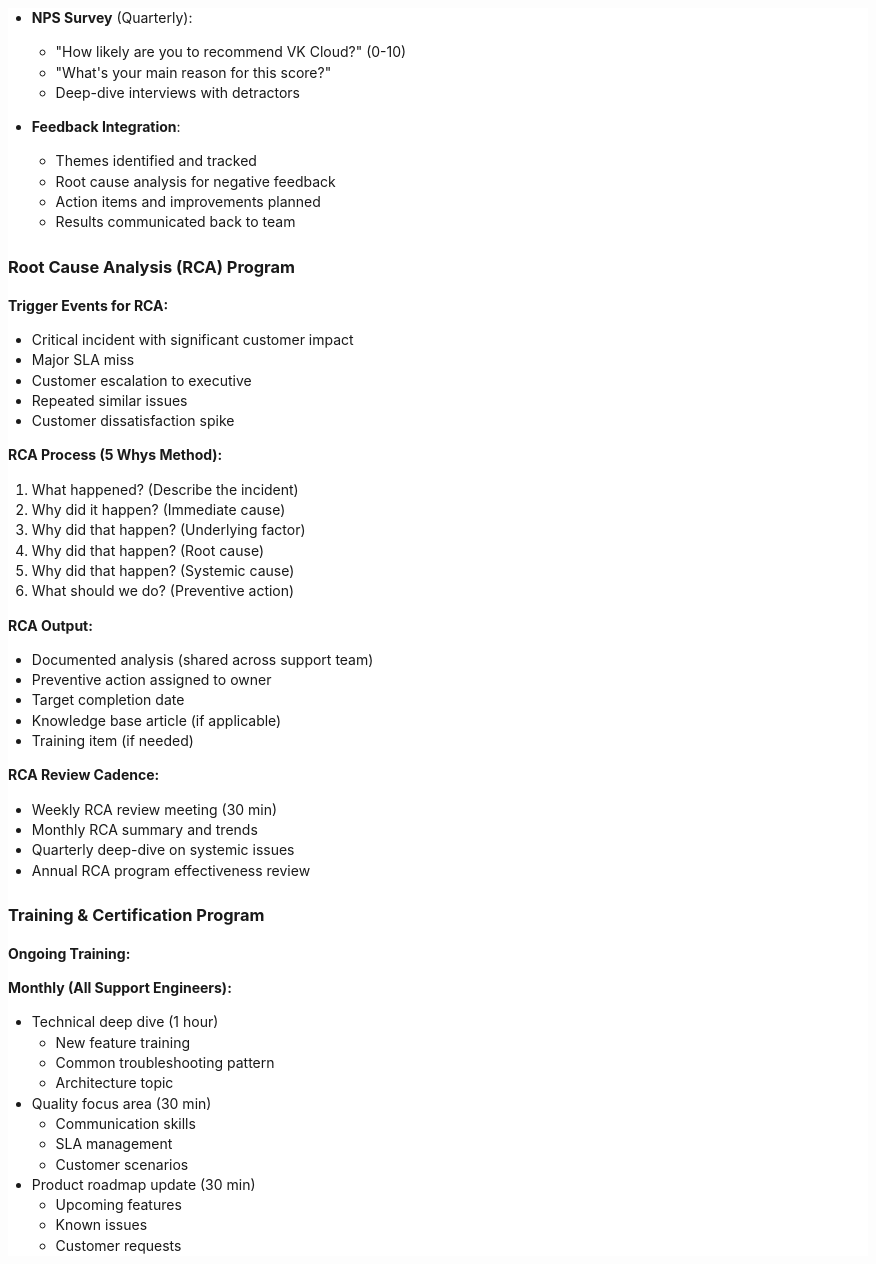 - **NPS Survey** (Quarterly):
  - "How likely are you to recommend VK Cloud?" (0-10)
  - "What's your main reason for this score?"
  - Deep-dive interviews with detractors

- **Feedback Integration**:
  - Themes identified and tracked
  - Root cause analysis for negative feedback
  - Action items and improvements planned
  - Results communicated back to team

### Root Cause Analysis (RCA) Program

**Trigger Events for RCA:**
- Critical incident with significant customer impact
- Major SLA miss
- Customer escalation to executive
- Repeated similar issues
- Customer dissatisfaction spike

**RCA Process (5 Whys Method):**
1. What happened? (Describe the incident)
2. Why did it happen? (Immediate cause)
3. Why did that happen? (Underlying factor)
4. Why did that happen? (Root cause)
5. Why did that happen? (Systemic cause)
6. What should we do? (Preventive action)

**RCA Output:**
- Documented analysis (shared across support team)
- Preventive action assigned to owner
- Target completion date
- Knowledge base article (if applicable)
- Training item (if needed)

**RCA Review Cadence:**
- Weekly RCA review meeting (30 min)
- Monthly RCA summary and trends
- Quarterly deep-dive on systemic issues
- Annual RCA program effectiveness review

### Training & Certification Program

**Ongoing Training:**

**Monthly (All Support Engineers):**
- Technical deep dive (1 hour)
  - New feature training
  - Common troubleshooting pattern
  - Architecture topic
- Quality focus area (30 min)
  - Communication skills
  - SLA management
  - Customer scenarios
- Product roadmap update (30 min)
  - Upcoming features
  - Known issues
  - Customer requests
